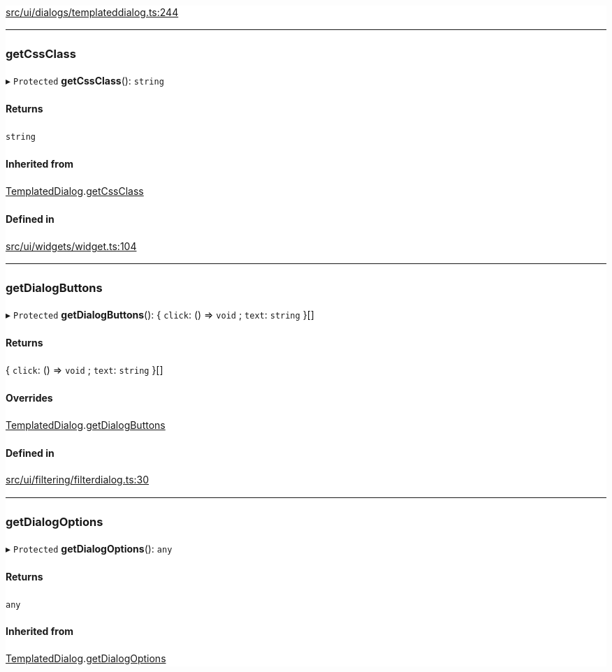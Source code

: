 [src/ui/dialogs/templateddialog.ts:244](https://github.com/serenity-is/serenity/blob/master/packages/corelib/src/ui/dialogs/templateddialog.ts#L244)

___

### getCssClass

▸ `Protected` **getCssClass**(): `string`

#### Returns

`string`

#### Inherited from

[TemplatedDialog](corelib.TemplatedDialog.md).[getCssClass](corelib.TemplatedDialog.md#getcssclass)

#### Defined in

[src/ui/widgets/widget.ts:104](https://github.com/serenity-is/serenity/blob/master/packages/corelib/src/ui/widgets/widget.ts#L104)

___

### getDialogButtons

▸ `Protected` **getDialogButtons**(): { `click`: () => `void` ; `text`: `string`  }[]

#### Returns

{ `click`: () => `void` ; `text`: `string`  }[]

#### Overrides

[TemplatedDialog](corelib.TemplatedDialog.md).[getDialogButtons](corelib.TemplatedDialog.md#getdialogbuttons)

#### Defined in

[src/ui/filtering/filterdialog.ts:30](https://github.com/serenity-is/serenity/blob/master/packages/corelib/src/ui/filtering/filterdialog.ts#L30)

___

### getDialogOptions

▸ `Protected` **getDialogOptions**(): `any`

#### Returns

`any`

#### Inherited from

[TemplatedDialog](corelib.TemplatedDialog.md).[getDialogOptions](corelib.TemplatedDialog.md#getdialogoptions)
